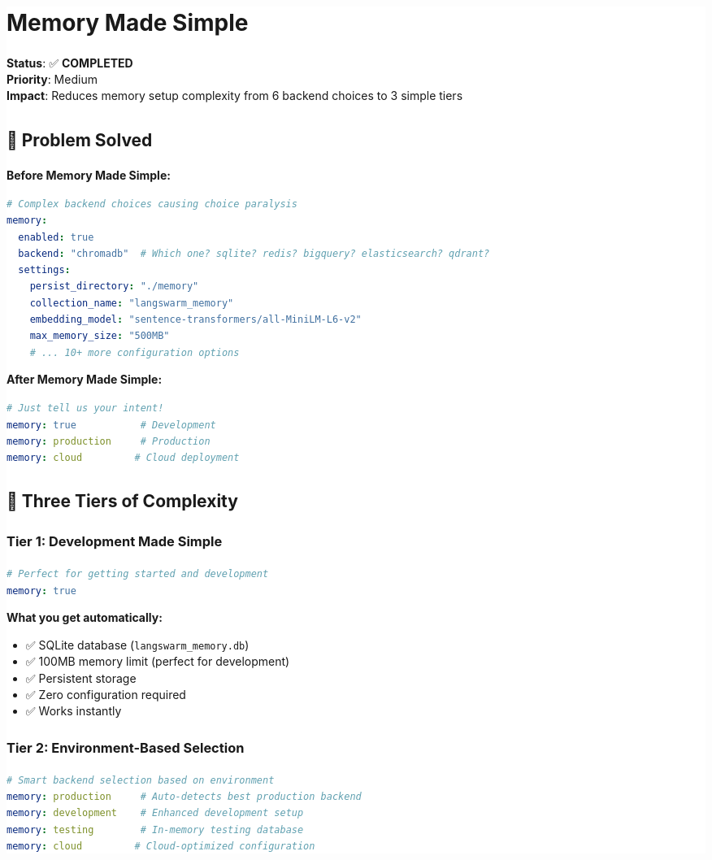# Memory Made Simple

**Status**: ✅ **COMPLETED**  
**Priority**: Medium  
**Impact**: Reduces memory setup complexity from 6 backend choices to 3 simple tiers

## 🎯 **Problem Solved**

**Before Memory Made Simple:**
```yaml
# Complex backend choices causing choice paralysis
memory:
  enabled: true
  backend: "chromadb"  # Which one? sqlite? redis? bigquery? elasticsearch? qdrant?
  settings:
    persist_directory: "./memory"
    collection_name: "langswarm_memory"
    embedding_model: "sentence-transformers/all-MiniLM-L6-v2"
    max_memory_size: "500MB"
    # ... 10+ more configuration options
```

**After Memory Made Simple:**
```yaml
# Just tell us your intent!
memory: true           # Development
memory: production     # Production  
memory: cloud         # Cloud deployment
```

## 🚀 **Three Tiers of Complexity**

### **Tier 1: Development Made Simple**
```yaml
# Perfect for getting started and development
memory: true
```

**What you get automatically:**
- ✅ SQLite database (`langswarm_memory.db`)
- ✅ 100MB memory limit (perfect for development)
- ✅ Persistent storage
- ✅ Zero configuration required
- ✅ Works instantly

### **Tier 2: Environment-Based Selection**
```yaml
# Smart backend selection based on environment
memory: production     # Auto-detects best production backend
memory: development    # Enhanced development setup
memory: testing        # In-memory testing database  
memory: cloud         # Cloud-optimized configuration
```
